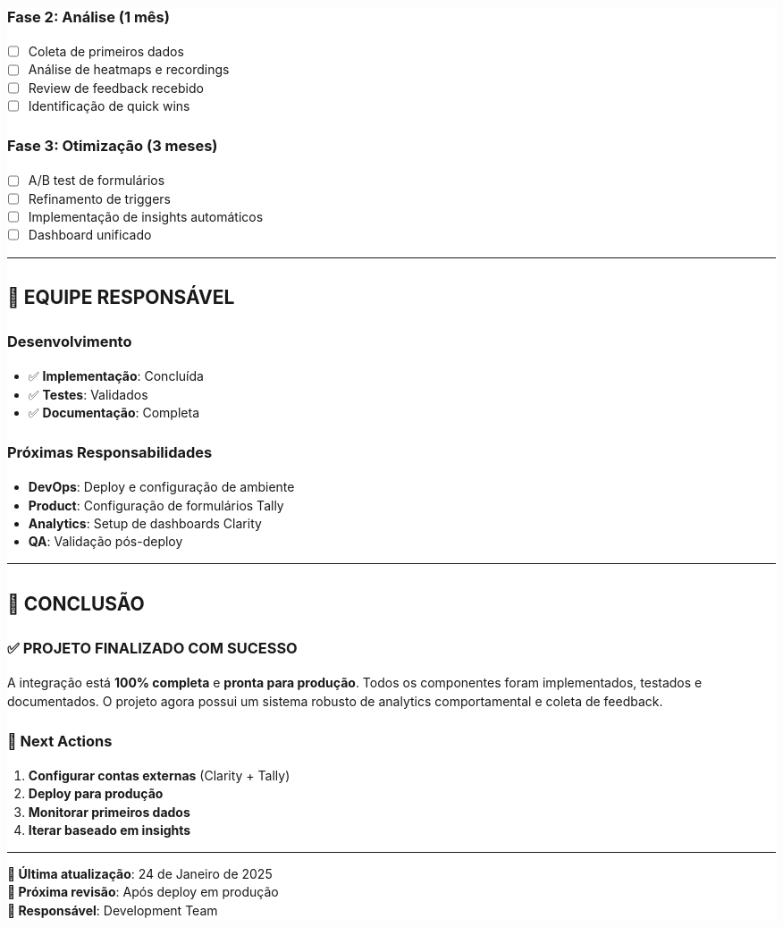 ### **Fase 2: Análise** (1 mês)
- [ ] Coleta de primeiros dados
- [ ] Análise de heatmaps e recordings
- [ ] Review de feedback recebido
- [ ] Identificação de quick wins

### **Fase 3: Otimização** (3 meses)
- [ ] A/B test de formulários
- [ ] Refinamento de triggers
- [ ] Implementação de insights automáticos
- [ ] Dashboard unificado

---

## 👥 **EQUIPE RESPONSÁVEL**

### **Desenvolvimento**
- ✅ **Implementação**: Concluída
- ✅ **Testes**: Validados
- ✅ **Documentação**: Completa

### **Próximas Responsabilidades**
- **DevOps**: Deploy e configuração de ambiente
- **Product**: Configuração de formulários Tally
- **Analytics**: Setup de dashboards Clarity
- **QA**: Validação pós-deploy

---

## 🎯 **CONCLUSÃO**

### **✅ PROJETO FINALIZADO COM SUCESSO**

A integração está **100% completa** e **pronta para produção**. Todos os componentes foram implementados, testados e documentados. O projeto agora possui um sistema robusto de analytics comportamental e coleta de feedback.

### **🚀 Next Actions**
1. **Configurar contas externas** (Clarity + Tally)
2. **Deploy para produção**
3. **Monitorar primeiros dados**
4. **Iterar baseado em insights**

---

**📅 Última atualização**: 24 de Janeiro de 2025  
**🔄 Próxima revisão**: Após deploy em produção  
**👤 Responsável**: Development Team
